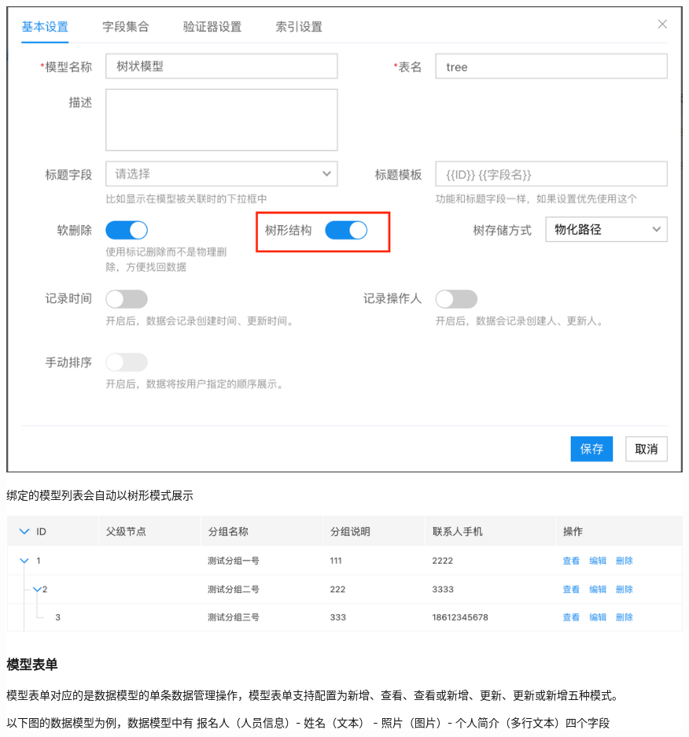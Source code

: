 ![image.png](/img/页面设计/普通页面设计/模型组件/tree-structure.png)

绑定的模型列表会自动以树形模式展示

![image.png](/img/页面设计/普通页面设计/模型组件/tree-page.png)

### 模型表单

模型表单对应的是数据模型的单条数据管理操作，模型表单支持配置为新增、查看、查看或新增、更新、更新或新增五种模式。

以下图的数据模型为例，数据模型中有 报名人（人员信息）- 姓名（文本） - 照片（图片）- 个人简介（多行文本）四个字段
